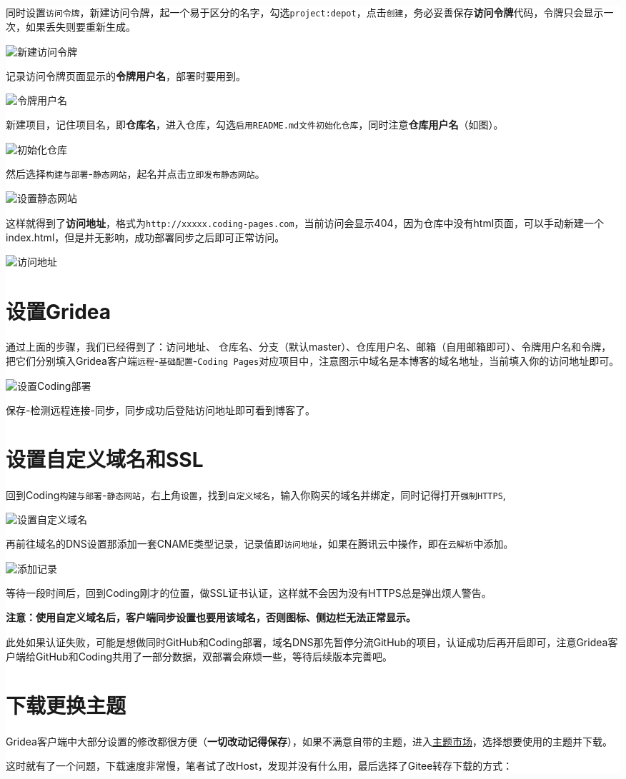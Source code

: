同时设置`访问令牌`，新建访问令牌，起一个易于区分的名字，勾选`project:depot`，点击`创建`，务必妥善保存**访问令牌**代码，令牌只会显示一次，如果丢失则要重新生成。

![新建访问令牌](https://purp1e.site//post-images/1581303534168.png)

记录访问令牌页面显示的**令牌用户名**，部署时要用到。

![令牌用户名](https://purp1e.site//post-images/1581303536431.png)

新建项目，记住项目名，即**仓库名**，进入仓库，勾选`启用README.md文件初始化仓库`，同时注意**仓库用户名**（如图）。

![初始化仓库](https://purp1e.site//post-images/1581304099582.png)

然后选择`构建与部署`-`静态网站`，起名并点击`立即发布静态网站`。

![设置静态网站](https://purp1e.site//post-images/1581303928738.png)

这样就得到了**访问地址**，格式为`http://xxxxx.coding-pages.com`，当前访问会显示404，因为仓库中没有html页面，可以手动新建一个index.html，但是并无影响，成功部署同步之后即可正常访问。

![访问地址](https://purp1e.site//post-images/1581304273899.png)

# 设置Gridea

通过上面的步骤，我们已经得到了：访问地址、 仓库名、分支（默认master）、仓库用户名、邮箱（自用邮箱即可）、令牌用户名和令牌，把它们分别填入Gridea客户端`远程`-`基础配置`-`Coding Pages`对应项目中，注意图示中域名是本博客的域名地址，当前填入你的访问地址即可。

![设置Coding部署](https://purp1e.site//post-images/1581304547506.png)

保存-检测远程连接-同步，同步成功后登陆访问地址即可看到博客了。

# 设置自定义域名和SSL

回到Coding`构建与部署`-`静态网站`，右上角`设置`，找到`自定义域名`，输入你购买的域名并绑定，同时记得打开`强制HTTPS`,

![设置自定义域名](https://purp1e.site//post-images/1581305149569.png)

再前往域名的DNS设置那添加一套CNAME类型记录，记录值即`访问地址`，如果在腾讯云中操作，即在`云解析`中添加。

![添加记录](https://purp1e.site//post-images/1581305386332.png)

等待一段时间后，回到Coding刚才的位置，做SSL证书认证，这样就不会因为没有HTTPS总是弹出烦人警告。

**注意：使用自定义域名后，客户端同步设置也要用该域名，否则图标、侧边栏无法正常显示。**

此处如果认证失败，可能是想做同时GitHub和Coding部署，域名DNS那先暂停分流GitHub的项目，认证成功后再开启即可，注意Gridea客户端给GitHub和Coding共用了一部分数据，双部署会麻烦一些，等待后续版本完善吧。

# 下载更换主题

Gridea客户端中大部分设置的修改都很方便（**一切改动记得保存**），如果不满意自带的主题，进入[主题市场](https://gridea.dev/themes/)，选择想要使用的主题并下载。

这时就有了一个问题，下载速度非常慢，笔者试了改Host，发现并没有什么用，最后选择了Gitee转存下载的方式：
